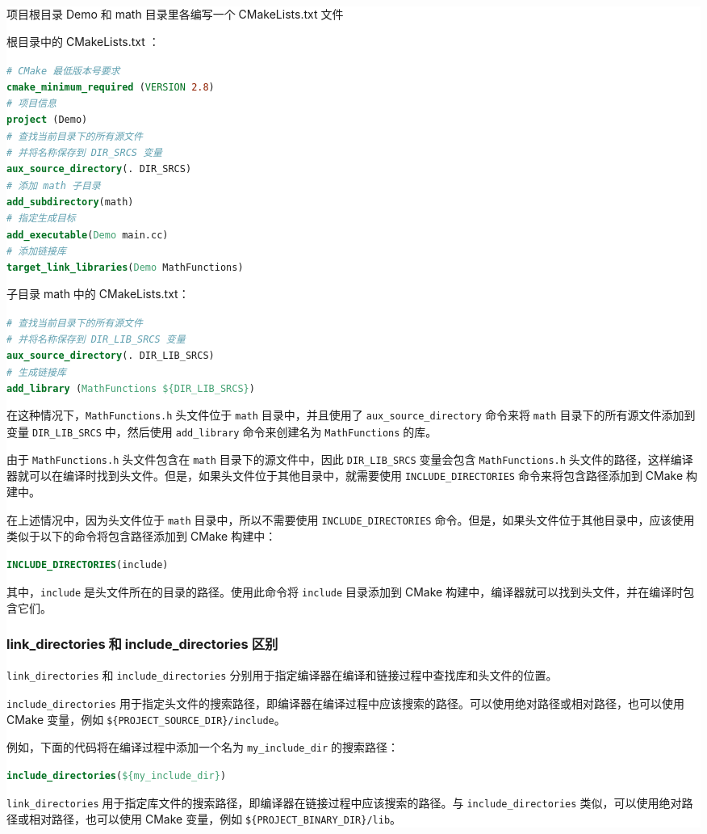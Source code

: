 项目根目录 Demo 和 math 目录里各编写一个 CMakeLists.txt 文件

根目录中的 CMakeLists.txt ：

```cmake
# CMake 最低版本号要求
cmake_minimum_required (VERSION 2.8)
# 项目信息
project (Demo)
# 查找当前目录下的所有源文件
# 并将名称保存到 DIR_SRCS 变量
aux_source_directory(. DIR_SRCS)
# 添加 math 子目录
add_subdirectory(math)
# 指定生成目标 
add_executable(Demo main.cc)
# 添加链接库
target_link_libraries(Demo MathFunctions)
```

子目录 math 中的 CMakeLists.txt：

```cmake
# 查找当前目录下的所有源文件
# 并将名称保存到 DIR_LIB_SRCS 变量
aux_source_directory(. DIR_LIB_SRCS)
# 生成链接库
add_library (MathFunctions ${DIR_LIB_SRCS})
```

在这种情况下，`MathFunctions.h` 头文件位于 `math` 目录中，并且使用了 `aux_source_directory` 命令来将 `math` 目录下的所有源文件添加到变量 `DIR_LIB_SRCS` 中，然后使用 `add_library` 命令来创建名为 `MathFunctions` 的库。

由于 `MathFunctions.h` 头文件包含在 `math` 目录下的源文件中，因此 `DIR_LIB_SRCS` 变量会包含 `MathFunctions.h` 头文件的路径，这样编译器就可以在编译时找到头文件。但是，如果头文件位于其他目录中，就需要使用 `INCLUDE_DIRECTORIES` 命令来将包含路径添加到 CMake 构建中。

在上述情况中，因为头文件位于 `math` 目录中，所以不需要使用 `INCLUDE_DIRECTORIES` 命令。但是，如果头文件位于其他目录中，应该使用类似于以下的命令将包含路径添加到 CMake 构建中：

```cmake
INCLUDE_DIRECTORIES(include)
```

其中，`include` 是头文件所在的目录的路径。使用此命令将 `include` 目录添加到 CMake 构建中，编译器就可以找到头文件，并在编译时包含它们。

### link_directories 和 include_directories 区别

`link_directories` 和 `include_directories` 分别用于指定编译器在编译和链接过程中查找库和头文件的位置。

`include_directories` 用于指定头文件的搜索路径，即编译器在编译过程中应该搜索的路径。可以使用绝对路径或相对路径，也可以使用 CMake 变量，例如 `${PROJECT_SOURCE_DIR}/include`。

例如，下面的代码将在编译过程中添加一个名为 `my_include_dir` 的搜索路径：

```cmake
include_directories(${my_include_dir})
```

`link_directories` 用于指定库文件的搜索路径，即编译器在链接过程中应该搜索的路径。与 `include_directories` 类似，可以使用绝对路径或相对路径，也可以使用 CMake 变量，例如 `${PROJECT_BINARY_DIR}/lib`。
